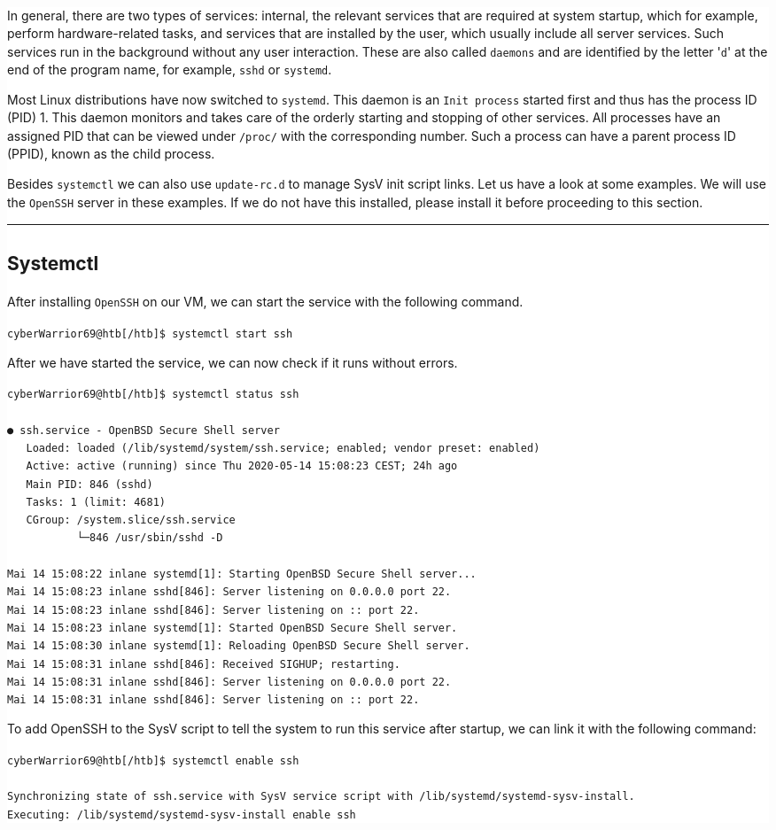 
In general, there are two types of services: internal, the relevant services that are required at system startup, which for example, perform hardware-related tasks, and services that are installed by the user, which usually include all server services. Such services run in the background without any user interaction. These are also called `daemons` and are identified by the letter '`d`' at the end of the program name, for example, `sshd` or `systemd`.

Most Linux distributions have now switched to `systemd`. This daemon is an `Init process` started first and thus has the process ID (PID) 1. This daemon monitors and takes care of the orderly starting and stopping of other services. All processes have an assigned PID that can be viewed under `/proc/` with the corresponding number. Such a process can have a parent process ID (PPID), known as the child process.

Besides `systemctl` we can also use `update-rc.d` to manage SysV init script links. Let us have a look at some examples. We will use the `OpenSSH` server in these examples. If we do not have this installed, please install it before proceeding to this section.

---

## Systemctl

After installing `OpenSSH` on our VM, we can start the service with the following command.

```shell-session
cyberWarrior69@htb[/htb]$ systemctl start ssh
```

After we have started the service, we can now check if it runs without errors.

```shell-session
cyberWarrior69@htb[/htb]$ systemctl status ssh

● ssh.service - OpenBSD Secure Shell server
   Loaded: loaded (/lib/systemd/system/ssh.service; enabled; vendor preset: enabled)
   Active: active (running) since Thu 2020-05-14 15:08:23 CEST; 24h ago
   Main PID: 846 (sshd)
   Tasks: 1 (limit: 4681)
   CGroup: /system.slice/ssh.service
           └─846 /usr/sbin/sshd -D

Mai 14 15:08:22 inlane systemd[1]: Starting OpenBSD Secure Shell server...
Mai 14 15:08:23 inlane sshd[846]: Server listening on 0.0.0.0 port 22.
Mai 14 15:08:23 inlane sshd[846]: Server listening on :: port 22.
Mai 14 15:08:23 inlane systemd[1]: Started OpenBSD Secure Shell server.
Mai 14 15:08:30 inlane systemd[1]: Reloading OpenBSD Secure Shell server.
Mai 14 15:08:31 inlane sshd[846]: Received SIGHUP; restarting.
Mai 14 15:08:31 inlane sshd[846]: Server listening on 0.0.0.0 port 22.
Mai 14 15:08:31 inlane sshd[846]: Server listening on :: port 22.
```

To add OpenSSH to the SysV script to tell the system to run this service after startup, we can link it with the following command:

```shell-session
cyberWarrior69@htb[/htb]$ systemctl enable ssh

Synchronizing state of ssh.service with SysV service script with /lib/systemd/systemd-sysv-install.
Executing: /lib/systemd/systemd-sysv-install enable ssh
```
